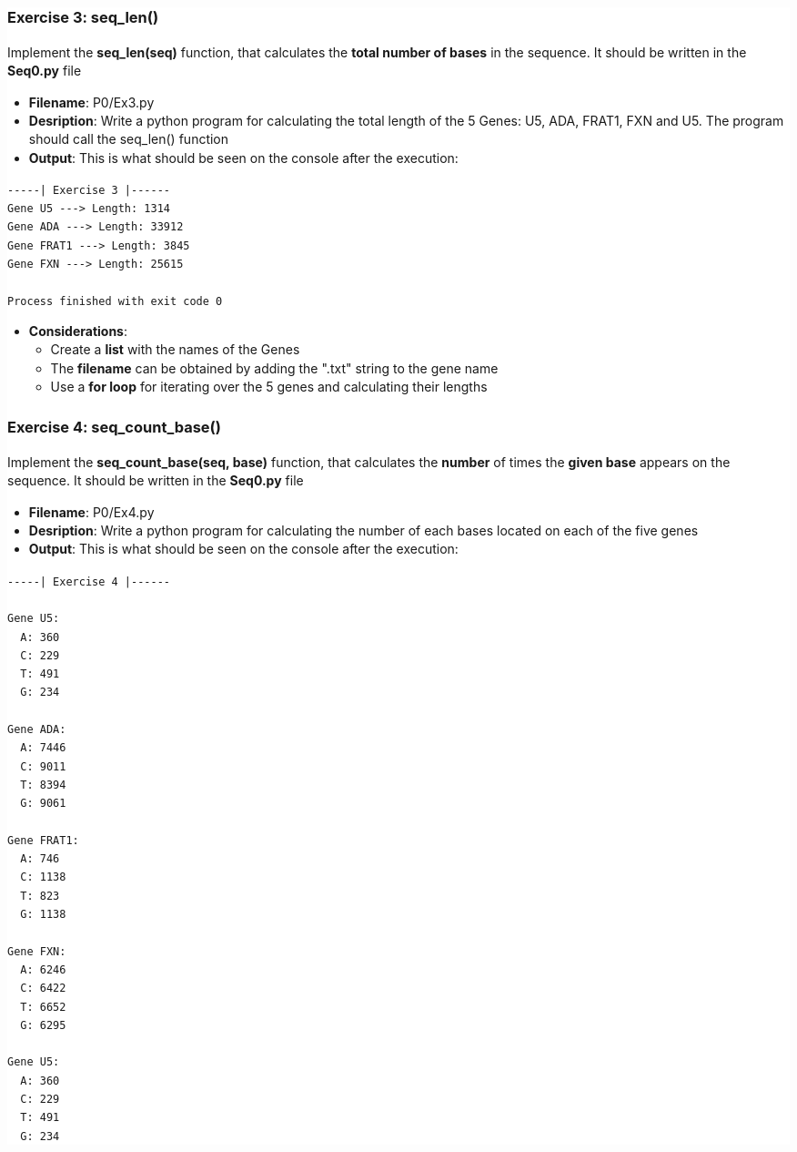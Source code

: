 ### Exercise 3: seq_len()

Implement the **seq_len(seq)** function, that calculates the **total number of bases** in the sequence. It should be written in the **Seq0.py** file

* **Filename**: P0/Ex3.py
* **Desription**: Write a python program for calculating the total length of the 5 Genes: U5, ADA, FRAT1, FXN and U5. The program should call the seq_len() function
* **Output**: This is what should be seen on the console after the execution:
```
-----| Exercise 3 |------
Gene U5 ---> Length: 1314
Gene ADA ---> Length: 33912
Gene FRAT1 ---> Length: 3845
Gene FXN ---> Length: 25615

Process finished with exit code 0
```

* **Considerations**: 
  * Create a **list** with the names of the Genes
  * The **filename** can be obtained by adding the ".txt" string to the gene name
  * Use a **for loop** for iterating over the 5 genes and calculating their lengths

### Exercise 4: seq_count_base()

Implement the **seq_count_base(seq, base)** function, that calculates the **number** of times the **given base** appears on the sequence. It should be written in the **Seq0.py** file

* **Filename**: P0/Ex4.py
* **Desription**: Write a python program for calculating the number of each bases located on each of the five genes
* **Output**: This is what should be seen on the console after the execution:
```
-----| Exercise 4 |------

Gene U5:
  A: 360
  C: 229
  T: 491
  G: 234

Gene ADA:
  A: 7446
  C: 9011
  T: 8394
  G: 9061

Gene FRAT1:
  A: 746
  C: 1138
  T: 823
  G: 1138

Gene FXN:
  A: 6246
  C: 6422
  T: 6652
  G: 6295

Gene U5:
  A: 360
  C: 229
  T: 491
  G: 234
```